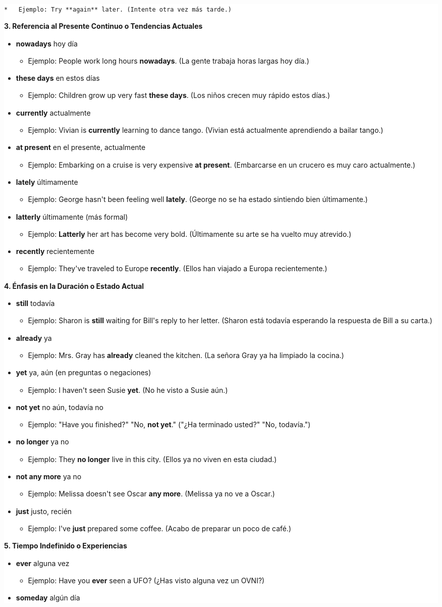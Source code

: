     *   Ejemplo: Try **again** later. (Intente otra vez más tarde.)

**3.  Referencia al Presente Continuo o Tendencias Actuales**

*   **nowadays**    hoy día

    *   Ejemplo: People work long hours **nowadays**. (La gente trabaja horas largas hoy día.)
*   **these days**    en estos días

    *   Ejemplo: Children grow up very fast **these days**. (Los niños crecen muy rápido estos días.)
*   **currently**    actualmente

    *   Ejemplo: Vivian is **currently** learning to dance tango. (Vivian está actualmente aprendiendo a bailar tango.)
*   **at present**    en el presente, actualmente

    *   Ejemplo: Embarking on a cruise is very expensive **at present**. (Embarcarse en un crucero es muy caro actualmente.)
*   **lately**    últimamente

    *   Ejemplo: George hasn't been feeling well **lately**. (George no se ha estado sintiendo bien últimamente.)
*   **latterly**    últimamente (más formal)

    *   Ejemplo: **Latterly** her art has become very bold. (Últimamente su arte se ha vuelto muy atrevido.)
*   **recently**    recientemente

    *   Ejemplo: They've traveled to Europe **recently**. (Ellos han viajado a Europa recientemente.)

**4.  Énfasis en la Duración o Estado Actual**

*   **still**    todavía

    *   Ejemplo: Sharon is **still** waiting for Bill's reply to her letter. (Sharon está todavía esperando la respuesta de Bill a su carta.)
*   **already**    ya

    *   Ejemplo: Mrs. Gray has **already** cleaned the kitchen. (La señora Gray ya ha limpiado la cocina.)
*   **yet**    ya, aún (en preguntas o negaciones)

    *   Ejemplo: I haven't seen Susie **yet**. (No he visto a Susie aún.)
*   **not yet**    no aún, todavía no

    *   Ejemplo: "Have you finished?" "No, **not yet**." ("¿Ha terminado usted?" "No, todavía.")
*   **no longer**    ya no

    *   Ejemplo: They **no longer** live in this city. (Ellos ya no viven en esta ciudad.)
*   **not any more**    ya no

    *   Ejemplo: Melissa doesn't see Oscar **any more**. (Melissa ya no ve a Oscar.)
*   **just**    justo, recién

    *   Ejemplo: I've **just** prepared some coffee. (Acabo de preparar un poco de café.)

**5.  Tiempo Indefinido o Experiencias**

*   **ever**    alguna vez

    *   Ejemplo: Have you **ever** seen a UFO? (¿Has visto alguna vez un OVNI?)
*   **someday**    algún día
